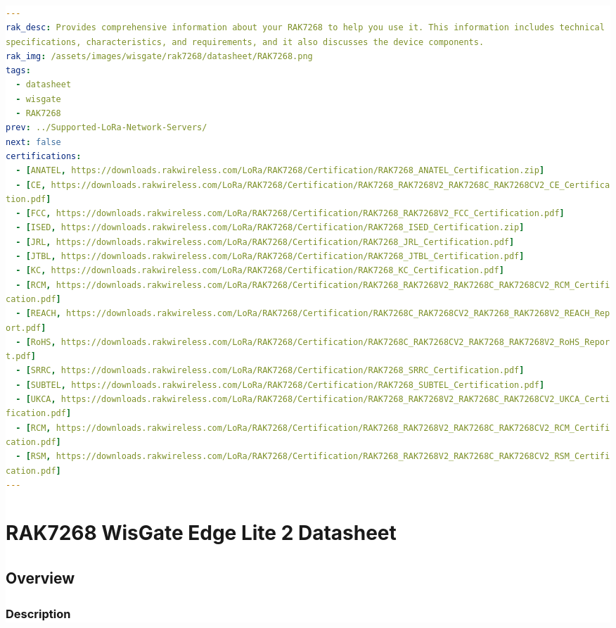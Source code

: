 ```yaml
---
rak_desc: Provides comprehensive information about your RAK7268 to help you use it. This information includes technical specifications, characteristics, and requirements, and it also discusses the device components.
rak_img: /assets/images/wisgate/rak7268/datasheet/RAK7268.png
tags:
  - datasheet
  - wisgate
  - RAK7268
prev: ../Supported-LoRa-Network-Servers/
next: false
certifications:
  - [ANATEL, https://downloads.rakwireless.com/LoRa/RAK7268/Certification/RAK7268_ANATEL_Certification.zip]
  - [CE, https://downloads.rakwireless.com/LoRa/RAK7268/Certification/RAK7268_RAK7268V2_RAK7268C_RAK7268CV2_CE_Certification.pdf]
  - [FCC, https://downloads.rakwireless.com/LoRa/RAK7268/Certification/RAK7268_RAK7268V2_FCC_Certification.pdf]
  - [ISED, https://downloads.rakwireless.com/LoRa/RAK7268/Certification/RAK7268_ISED_Certification.zip]
  - [JRL, https://downloads.rakwireless.com/LoRa/RAK7268/Certification/RAK7268_JRL_Certification.pdf]
  - [JTBL, https://downloads.rakwireless.com/LoRa/RAK7268/Certification/RAK7268_JTBL_Certification.pdf]
  - [KC, https://downloads.rakwireless.com/LoRa/RAK7268/Certification/RAK7268_KC_Certification.pdf]
  - [RCM, https://downloads.rakwireless.com/LoRa/RAK7268/Certification/RAK7268_RAK7268V2_RAK7268C_RAK7268CV2_RCM_Certification.pdf]
  - [REACH, https://downloads.rakwireless.com/LoRa/RAK7268/Certification/RAK7268C_RAK7268CV2_RAK7268_RAK7268V2_REACH_Report.pdf]
  - [RoHS, https://downloads.rakwireless.com/LoRa/RAK7268/Certification/RAK7268C_RAK7268CV2_RAK7268_RAK7268V2_RoHS_Report.pdf]
  - [SRRC, https://downloads.rakwireless.com/LoRa/RAK7268/Certification/RAK7268_SRRC_Certification.pdf]
  - [SUBTEL, https://downloads.rakwireless.com/LoRa/RAK7268/Certification/RAK7268_SUBTEL_Certification.pdf]
  - [UKCA, https://downloads.rakwireless.com/LoRa/RAK7268/Certification/RAK7268_RAK7268V2_RAK7268C_RAK7268CV2_UKCA_Certification.pdf]
  - [RCM, https://downloads.rakwireless.com/LoRa/RAK7268/Certification/RAK7268_RAK7268V2_RAK7268C_RAK7268CV2_RCM_Certification.pdf]
  - [RSM, https://downloads.rakwireless.com/LoRa/RAK7268/Certification/RAK7268_RAK7268V2_RAK7268C_RAK7268CV2_RSM_Certification.pdf]
---
```


# RAK7268 WisGate Edge Lite 2 Datasheet

## Overview

### Description

